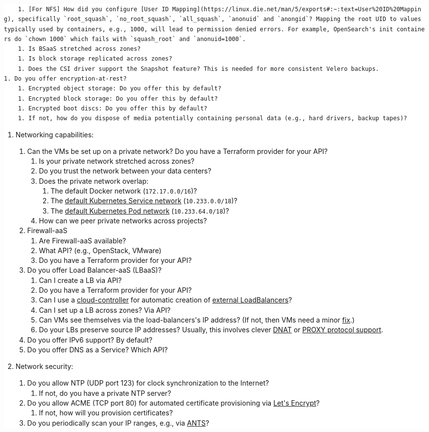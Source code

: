         1. [For NFS] How did you configure [User ID Mapping](https://linux.die.net/man/5/exports#:~:text=User%20ID%20Mapping), specifically `root_squash`, `no_root_squash`, `all_squash`, `anonuid` and `anongid`? Mapping the root UID to values typically used by containers, e.g., 1000, will lead to permission denied errors. For example, OpenSearch's init containers do `chown 1000` which fails with `squash_root` and `anonuid=1000`.
        1. Is BSaaS stretched across zones?
        1. Is block storage replicated across zones?
        1. Does the CSI driver support the Snapshot feature? This is needed for more consistent Velero backups.
    1. Do you offer encryption-at-rest?
        1. Encrypted object storage: Do you offer this by default?
        1. Encrypted block storage: Do you offer this by default?
        1. Encrypted boot discs: Do you offer this by default?
        1. If not, how do you dispose of media potentially containing personal data (e.g., hard drivers, backup tapes)?

1. Networking capabilities:

    1. Can the VMs be set up on a private network? Do you have a Terraform provider for your API?
        1. Is your private network stretched across zones?
        1. Do you trust the network between your data centers?
        1. Does the private network overlap:
            1. The default Docker network (`172.17.0.0/16`)?
            1. The [default Kubernetes Service network](https://github.com/kubernetes-sigs/kubespray/blob/v2.18.0/inventory/sample/group_vars/k8s_cluster/k8s-cluster.yml#L73) (`10.233.0.0/18`)?
            1. The [default Kubernetes Pod network](https://github.com/kubernetes-sigs/kubespray/blob/v2.18.0/inventory/sample/group_vars/k8s_cluster/k8s-cluster.yml#L78) (`10.233.64.0/18`)?
        1. How can we peer private networks across projects?
    1. Firewall-aaS
        1. Are Firewall-aaS available?
        1. What API? (e.g., OpenStack, VMware)
        1. Do you have a Terraform provider for your API?
    1. Do you offer Load Balancer-aaS (LBaaS)?
        1. Can I create a LB via API?
        1. Do you have a Terraform provider for your API?
        1. Can I use a [cloud-controller](https://kubernetes.io/docs/concepts/architecture/cloud-controller/) for automatic creation of [external LoadBalancers](https://kubernetes.io/docs/tasks/access-application-cluster/create-external-load-balancer/)?
        1. Can I set up a LB across zones? Via API?
        1. Can VMs see themselves via the load-balancers's IP address? (If not, then VMs need a minor [fix](https://github.com/kubernetes-sigs/kubespray/blob/release-2.18/contrib/terraform/exoscale/modules/kubernetes-cluster/templates/cloud-init.tmpl#L29).)
        1. Do your LBs preserve source IP addresses? Usually, this involves clever [DNAT](https://en.wikipedia.org/wiki/Network_address_translation#DNAT) or [PROXY protocol support](https://www.haproxy.org/download/1.8/doc/proxy-protocol.txt).
    1. Do you offer IPv6 support? By default?
    1. Do you offer DNS as a Service? Which API?

1. Network security:
    1. Do you allow NTP (UDP port 123) for clock synchronization to the Internet?
        1. If not, do you have a private NTP server?
    1. Do you allow ACME (TCP port 80) for automated certificate provisioning via [Let's Encrypt](https://letsencrypt.org/)?
        1. If not, how will you provision certificates?
    1. Do you periodically scan your IP ranges, e.g., via [ANTS](https://www.msb.se/sv/aktuellt/nyheter/2025/maj/ny-tjanst-fran-msb-ska-gor-sverige-mer-cybersakert/)?
